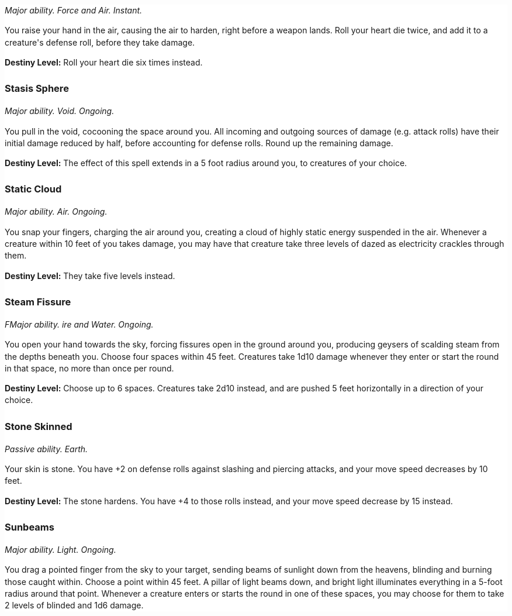 _Major ability. Force and Air. Instant._

You raise your hand in the air, causing the air to harden, right before a weapon lands. Roll your heart die twice, and add it to a creature's defense roll, before they take damage.

**Destiny Level:**
Roll your heart die six times instead.

### Stasis Sphere

_Major ability. Void. Ongoing._

You pull in the void, cocooning the space around you. All incoming and outgoing sources of damage (e.g. attack rolls) have their initial damage reduced by half, before accounting for defense rolls. Round up the remaining damage.

**Destiny Level:**
The effect of this spell extends in a 5 foot radius around you, to creatures of your choice.

### Static Cloud

_Major ability. Air. Ongoing._

You snap your fingers, charging the air around you, creating a cloud of highly static energy suspended in the air. Whenever a creature within 10 feet of you takes damage, you may have that creature take three levels of dazed as electricity crackles through them.

**Destiny Level:**
They take five levels instead.

### Steam Fissure

_FMajor ability. ire and Water. Ongoing._

You open your hand towards the sky, forcing fissures open in the ground around you, producing geysers of scalding steam from the depths beneath you. Choose four spaces within 45 feet. Creatures take 1d10 damage whenever they enter or start the round in that space, no more than once per round.

**Destiny Level:**
Choose up to 6 spaces. Creatures take 2d10 instead, and are pushed 5 feet horizontally in a direction of your choice.

### Stone Skinned

_Passive ability. Earth._

Your skin is stone. You have +2 on defense rolls against slashing and piercing attacks, and your move speed decreases by 10 feet.

**Destiny Level:**
The stone hardens. You have +4 to those rolls instead, and your move speed decrease by 15 instead.

### Sunbeams

_Major ability. Light. Ongoing._

You drag a pointed finger from the sky to your target, sending beams of sunlight down from the heavens, blinding and burning those caught within. Choose a point within 45 feet. A pillar of light beams down, and bright light illuminates everything in a 5-foot radius around that point. Whenever a creature enters or starts the round in one of these spaces, you may choose for them to take 2 levels of blinded and 1d6 damage.
